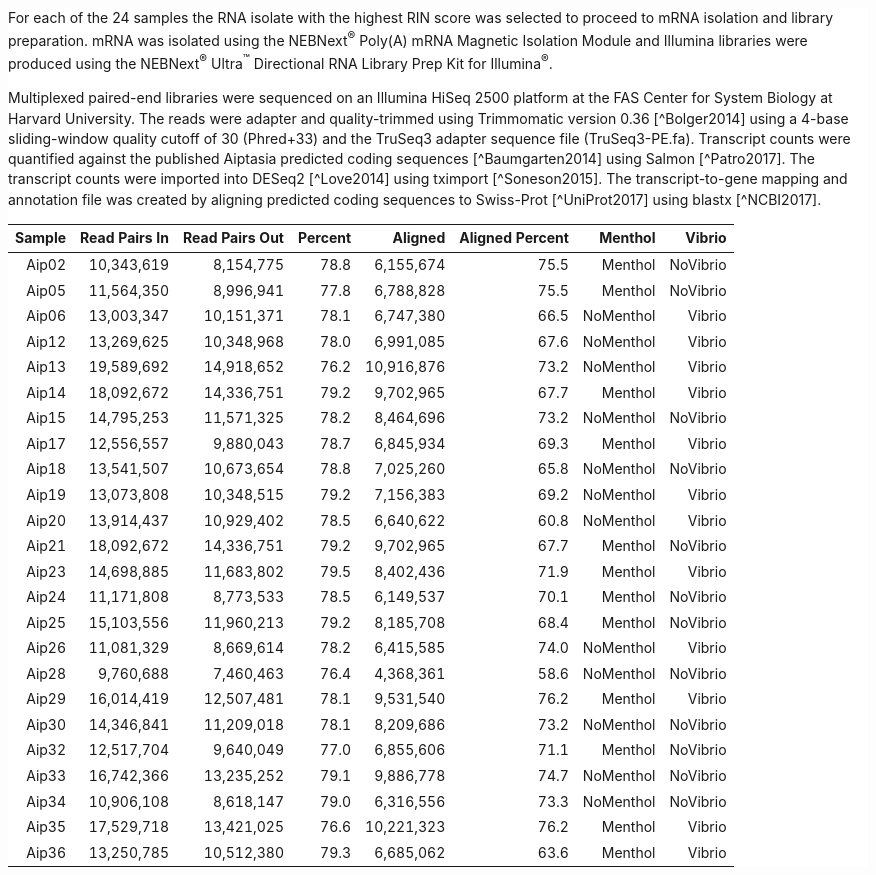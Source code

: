 For each of the 24 samples the RNA isolate with the highest RIN score
was selected to proceed to mRNA isolation and library preparation. mRNA
was isolated using the NEBNext<sup>®</sup> Poly(A) mRNA Magnetic
Isolation Module and Illumina libraries were produced using the
NEBNext<sup>®</sup> Ultra<sup>™</sup> Directional RNA Library Prep Kit
for Illumina<sup>®</sup>.

Multiplexed paired-end libraries were sequenced on an Illumina HiSeq
2500 platform at the FAS Center for System Biology at Harvard
University. The reads were adapter and quality-trimmed using Trimmomatic
version 0.36 \[^Bolger2014\] using a 4-base sliding-window quality
cutoff of 30 (Phred+33) and the TruSeq3 adapter sequence file
(TruSeq3-PE.fa). Transcript counts were quantified against the published
Aiptasia predicted coding sequences \[^Baumgarten2014\] using Salmon
\[^Patro2017\]. The transcript counts were imported into DESeq2
\[^Love2014\] using tximport \[^Soneson2015\]. The transcript-to-gene
mapping and annotation file was created by aligning predicted coding
sequences to Swiss-Prot \[^UniProt2017\] using blastx
\[^NCBI2017\].

| Sample | Read Pairs In | Read Pairs Out | Percent |    Aligned | Aligned Percent |   Menthol |   Vibrio |
| -----: | ------------: | -------------: | ------: | ---------: | --------------: | --------: | -------: |
|  Aip02 |    10,343,619 |      8,154,775 |    78.8 |  6,155,674 |            75.5 |   Menthol | NoVibrio |
|  Aip05 |    11,564,350 |      8,996,941 |    77.8 |  6,788,828 |            75.5 |   Menthol | NoVibrio |
|  Aip06 |    13,003,347 |     10,151,371 |    78.1 |  6,747,380 |            66.5 | NoMenthol |   Vibrio |
|  Aip12 |    13,269,625 |     10,348,968 |    78.0 |  6,991,085 |            67.6 | NoMenthol |   Vibrio |
|  Aip13 |    19,589,692 |     14,918,652 |    76.2 | 10,916,876 |            73.2 | NoMenthol |   Vibrio |
|  Aip14 |    18,092,672 |     14,336,751 |    79.2 |  9,702,965 |            67.7 |   Menthol |   Vibrio |
|  Aip15 |    14,795,253 |     11,571,325 |    78.2 |  8,464,696 |            73.2 | NoMenthol | NoVibrio |
|  Aip17 |    12,556,557 |      9,880,043 |    78.7 |  6,845,934 |            69.3 |   Menthol |   Vibrio |
|  Aip18 |    13,541,507 |     10,673,654 |    78.8 |  7,025,260 |            65.8 | NoMenthol | NoVibrio |
|  Aip19 |    13,073,808 |     10,348,515 |    79.2 |  7,156,383 |            69.2 | NoMenthol |   Vibrio |
|  Aip20 |    13,914,437 |     10,929,402 |    78.5 |  6,640,622 |            60.8 | NoMenthol |   Vibrio |
|  Aip21 |    18,092,672 |     14,336,751 |    79.2 |  9,702,965 |            67.7 |   Menthol | NoVibrio |
|  Aip23 |    14,698,885 |     11,683,802 |    79.5 |  8,402,436 |            71.9 |   Menthol |   Vibrio |
|  Aip24 |    11,171,808 |      8,773,533 |    78.5 |  6,149,537 |            70.1 |   Menthol | NoVibrio |
|  Aip25 |    15,103,556 |     11,960,213 |    79.2 |  8,185,708 |            68.4 |   Menthol | NoVibrio |
|  Aip26 |    11,081,329 |      8,669,614 |    78.2 |  6,415,585 |            74.0 | NoMenthol |   Vibrio |
|  Aip28 |     9,760,688 |      7,460,463 |    76.4 |  4,368,361 |            58.6 | NoMenthol | NoVibrio |
|  Aip29 |    16,014,419 |     12,507,481 |    78.1 |  9,531,540 |            76.2 |   Menthol |   Vibrio |
|  Aip30 |    14,346,841 |     11,209,018 |    78.1 |  8,209,686 |            73.2 | NoMenthol | NoVibrio |
|  Aip32 |    12,517,704 |      9,640,049 |    77.0 |  6,855,606 |            71.1 |   Menthol | NoVibrio |
|  Aip33 |    16,742,366 |     13,235,252 |    79.1 |  9,886,778 |            74.7 | NoMenthol | NoVibrio |
|  Aip34 |    10,906,108 |      8,618,147 |    79.0 |  6,316,556 |            73.3 | NoMenthol | NoVibrio |
|  Aip35 |    17,529,718 |     13,421,025 |    76.6 | 10,221,323 |            76.2 |   Menthol |   Vibrio |
|  Aip36 |    13,250,785 |     10,512,380 |    79.3 |  6,685,062 |            63.6 |   Menthol |   Vibrio |
